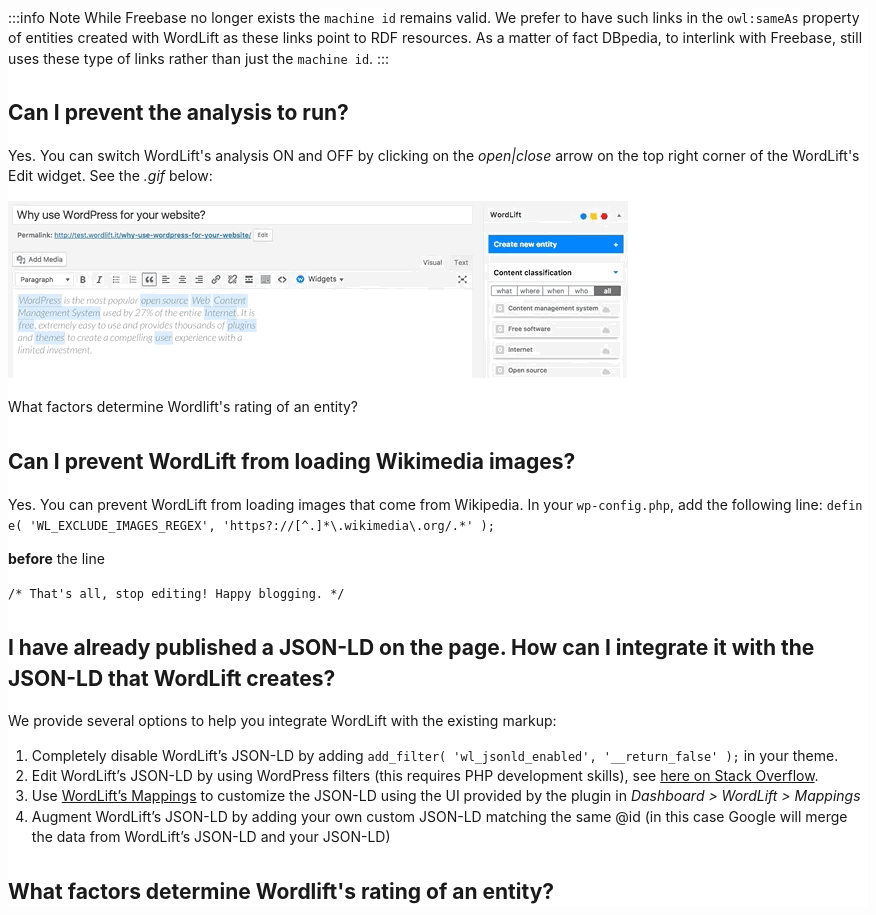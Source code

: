 :::info Note
While Freebase no longer exists the `machine id` remains valid. We prefer to have such links in the `owl:sameAs` property of entities created with WordLift as these links point to RDF resources. As a matter of fact DBpedia, to interlink with Freebase, still uses these type of links rather than just the `machine id`.
:::

## Can I prevent the analysis to run?

Yes. You can switch WordLift's analysis ON and OFF by clicking on the *open|close* arrow on the top right corner of the WordLift's Edit widget. See the *.gif* below:

![image](./images/wl_toggle_3-13-3.gif)

What factors determine Wordlift's rating of an entity?

## Can I prevent WordLift from loading Wikimedia images?

Yes. You can prevent WordLift from loading images that come from Wikipedia. In your `wp-config.php`, add the following line:
`define( 'WL_EXCLUDE_IMAGES_REGEX', 'https?://[^.]*\.wikimedia\.org/.*' );`

**before** the line

`/* That's all, stop editing! Happy blogging. */`

## I have already published a JSON-LD on the page. How can I integrate it with the JSON-LD that WordLift creates?

We provide several options to help you integrate WordLift with the existing markup:

1. Completely disable WordLift’s JSON-LD by adding `add_filter( 'wl_jsonld_enabled', '__return_false' );` in your theme.
2. Edit WordLift’s JSON-LD by using WordPress filters (this requires PHP development skills), see [here on Stack Overflow](https://stackoverflow.com/questions/52925820/how-do-i-change-the-json-ld-type-from-article-to-newsarticle-in-wordlift).
3. Use [WordLift’s Mappings](https://wordlift.io/academy-entries/wordlift-mappings-tutorial/) to customize the JSON-LD using the UI provided by the plugin in *Dashboard > WordLift > Mappings*
4. Augment WordLift’s JSON-LD by adding your own custom JSON-LD matching the same @id (in this case Google will merge the data from WordLift’s JSON-LD and your JSON-LD)

## What factors determine Wordlift's rating of an entity?
